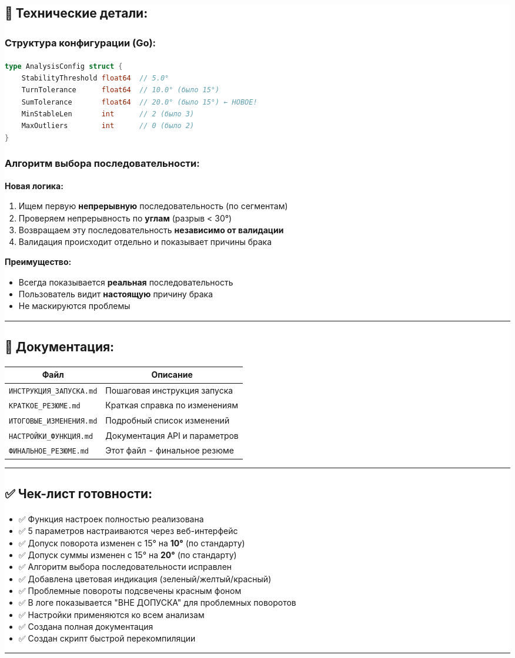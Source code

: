 
## 🔧 Технические детали:

### Структура конфигурации (Go):

```go
type AnalysisConfig struct {
    StabilityThreshold float64  // 5.0°
    TurnTolerance      float64  // 10.0° (было 15°)
    SumTolerance       float64  // 20.0° (было 15°) ← НОВОЕ!
    MinStableLen       int      // 2 (было 3)
    MaxOutliers        int      // 0 (было 2)
}
```

### Алгоритм выбора последовательности:

**Новая логика:**
1. Ищем первую **непрерывную** последовательность (по сегментам)
2. Проверяем непрерывность по **углам** (разрыв < 30°)
3. Возвращаем эту последовательность **независимо от валидации**
4. Валидация происходит отдельно и показывает причины брака

**Преимущество:**
- Всегда показывается **реальная** последовательность
- Пользователь видит **настоящую** причину брака
- Не маскируются проблемы

---

## 📖 Документация:

| Файл | Описание |
|------|----------|
| `ИНСТРУКЦИЯ_ЗАПУСКА.md` | Пошаговая инструкция запуска |
| `КРАТКОЕ_РЕЗЮМЕ.md` | Краткая справка по изменениям |
| `ИТОГОВЫЕ_ИЗМЕНЕНИЯ.md` | Подробный список изменений |
| `НАСТРОЙКИ_ФУНКЦИЯ.md` | Документация API и параметров |
| `ФИНАЛЬНОЕ_РЕЗЮМЕ.md` | Этот файл - финальное резюме |

---

## ✅ Чек-лист готовности:

- ✅ Функция настроек полностью реализована
- ✅ 5 параметров настраиваются через веб-интерфейс
- ✅ Допуск поворота изменен с 15° на **10°** (по стандарту)
- ✅ Допуск суммы изменен с 15° на **20°** (по стандарту)
- ✅ Алгоритм выбора последовательности исправлен
- ✅ Добавлена цветовая индикация (зеленый/желтый/красный)
- ✅ Проблемные повороты подсвечены красным фоном
- ✅ В логе показывается "ВНЕ ДОПУСКА" для проблемных поворотов
- ✅ Настройки применяются ко всем анализам
- ✅ Создана полная документация
- ✅ Создан скрипт быстрой перекомпиляции

---
